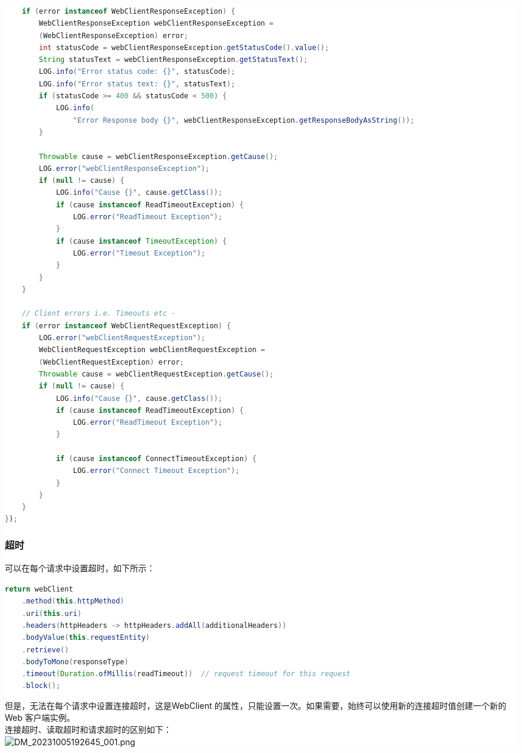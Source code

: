 ```java
    if (error instanceof WebClientResponseException) {
        WebClientResponseException webClientResponseException =
        (WebClientResponseException) error;
        int statusCode = webClientResponseException.getStatusCode().value();
        String statusText = webClientResponseException.getStatusText();
        LOG.info("Error status code: {}", statusCode);
        LOG.info("Error status text: {}", statusText);
        if (statusCode >= 400 && statusCode < 500) {
            LOG.info(
                "Error Response body {}", webClientResponseException.getResponseBodyAsString());
        }

        Throwable cause = webClientResponseException.getCause();
        LOG.error("webClientResponseException");
        if (null != cause) {
            LOG.info("Cause {}", cause.getClass());
            if (cause instanceof ReadTimeoutException) {
                LOG.error("ReadTimeout Exception");
            }
            if (cause instanceof TimeoutException) {
                LOG.error("Timeout Exception");
            }
        }
    }

    // Client errors i.e. Timeouts etc - 
    if (error instanceof WebClientRequestException) {
        LOG.error("webClientRequestException");
        WebClientRequestException webClientRequestException =
        (WebClientRequestException) error;
        Throwable cause = webClientRequestException.getCause();
        if (null != cause) {
            LOG.info("Cause {}", cause.getClass());
            if (cause instanceof ReadTimeoutException) {
                LOG.error("ReadTimeout Exception");
            }

            if (cause instanceof ConnectTimeoutException) {
                LOG.error("Connect Timeout Exception");
            }
        }
    }
});
```
<a name="P3Xo4"></a>
### 超时
可以在每个请求中设置超时，如下所示：
```java
return webClient
    .method(this.httpMethod)
    .uri(this.uri)
    .headers(httpHeaders -> httpHeaders.addAll(additionalHeaders))
    .bodyValue(this.requestEntity)
    .retrieve()
    .bodyToMono(responseType)
    .timeout(Duration.ofMillis(readTimeout))  // request timeout for this request
    .block();
```
但是，无法在每个请求中设置连接超时，这是WebClient 的属性，只能设置一次。如果需要，始终可以使用新的连接超时值创建一个新的 Web 客户端实例。<br />连接超时、读取超时和请求超时的区别如下：<br />![DM_20231005192645_001.png](https://cdn.nlark.com/yuque/0/2023/png/396745/1696505254876-4b72dc5e-7eae-4550-9669-7b05c8cceaa5.png#averageHue=%23f8f8f8&clientId=ue868f8ed-674a-4&from=ui&id=uc12d29d9&originHeight=324&originWidth=641&originalType=binary&ratio=1.5&rotation=0&showTitle=false&size=624467&status=done&style=none&taskId=ufc38293a-d5bb-480a-8a54-80ee7701d3f&title=)